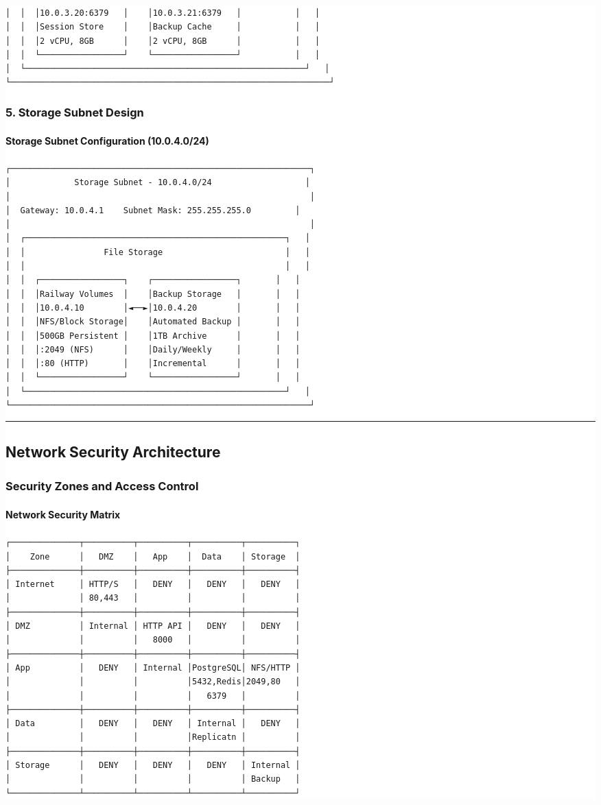 ```
│  │  │10.0.3.20:6379   │    │10.0.3.21:6379   │           │   │
│  │  │Session Store    │    │Backup Cache     │           │   │
│  │  │2 vCPU, 8GB      │    │2 vCPU, 8GB      │           │   │
│  │  └─────────────────┘    └─────────────────┘           │   │
│  └─────────────────────────────────────────────────────────┘   │
└─────────────────────────────────────────────────────────────────┘
```

### 5. Storage Subnet Design

#### Storage Subnet Configuration (10.0.4.0/24)
```
┌─────────────────────────────────────────────────────────────┐
│             Storage Subnet - 10.0.4.0/24                   │
│                                                             │
│  Gateway: 10.0.4.1    Subnet Mask: 255.255.255.0         │
│                                                             │
│  ┌─────────────────────────────────────────────────────┐   │
│  │                File Storage                         │   │
│  │                                                     │   │
│  │  ┌─────────────────┐    ┌─────────────────┐       │   │
│  │  │Railway Volumes  │    │Backup Storage   │       │   │
│  │  │10.0.4.10        │◄──►│10.0.4.20        │       │   │
│  │  │NFS/Block Storage│    │Automated Backup │       │   │
│  │  │500GB Persistent │    │1TB Archive      │       │   │
│  │  │:2049 (NFS)      │    │Daily/Weekly     │       │   │
│  │  │:80 (HTTP)       │    │Incremental      │       │   │
│  │  └─────────────────┘    └─────────────────┘       │   │
│  └─────────────────────────────────────────────────────┘   │
└─────────────────────────────────────────────────────────────┘
```

---

## Network Security Architecture

### Security Zones and Access Control

#### Network Security Matrix
```
┌──────────────┬──────────┬──────────┬──────────┬──────────┐
│    Zone      │   DMZ    │   App    │  Data    │ Storage  │
├──────────────┼──────────┼──────────┼──────────┼──────────┤
│ Internet     │ HTTP/S   │   DENY   │   DENY   │   DENY   │
│              │ 80,443   │          │          │          │
├──────────────┼──────────┼──────────┼──────────┼──────────┤
│ DMZ          │ Internal │ HTTP API │   DENY   │   DENY   │
│              │          │   8000   │          │          │
├──────────────┼──────────┼──────────┼──────────┼──────────┤
│ App          │   DENY   │ Internal │PostgreSQL│ NFS/HTTP │
│              │          │          │5432,Redis│2049,80   │
│              │          │          │   6379   │          │
├──────────────┼──────────┼──────────┼──────────┼──────────┤
│ Data         │   DENY   │   DENY   │ Internal │   DENY   │
│              │          │          │Replicatn │          │
├──────────────┼──────────┼──────────┼──────────┼──────────┤
│ Storage      │   DENY   │   DENY   │   DENY   │ Internal │
│              │          │          │          │ Backup   │
└──────────────┴──────────┴──────────┴──────────┴──────────┘
```
